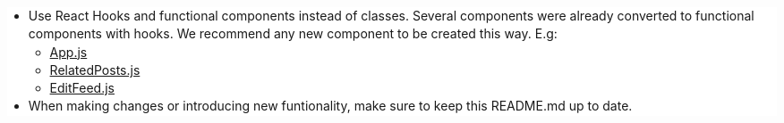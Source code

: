- Use React Hooks and functional components instead of classes. Several components were already converted to functional components with hooks. We recommend any new component to be created this way. E.g:
	- [App.js](../app.js)
	- [RelatedPosts.js](../components/content/embeds/RelatedPosts.js)
	- [EditFeed.js](../components/content/embeds/EditFeed.js)
- When making changes or introducing new funtionality, make sure to keep this README.md up to date.

